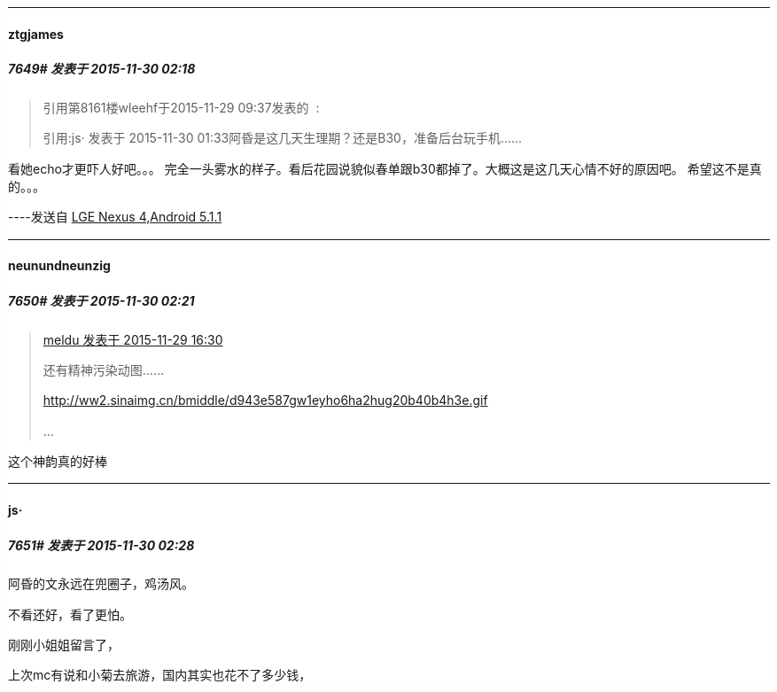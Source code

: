 





*****

####  ztgjames  
##### 7649#       发表于 2015-11-30 02:18



<blockquote>引用第8161楼wleehf于2015-11-29 09:37发表的  :

引用:js· 发表于 2015-11-30 01:33阿昏是这几天生理期？还是B30，准备后台玩手机......</blockquote>
看她echo才更吓人好吧。。。
完全一头雾水的样子。看后花园说貌似春单跟b30都掉了。大概这是这几天心情不好的原因吧。
希望这不是真的。。。


----发送自 [LGE Nexus 4,Android 5.1.1](http://stage1.5j4m.com/?1.19)







*****

####  neunundneunzig  
##### 7650#       发表于 2015-11-30 02:21



<blockquote><a href="httphttps://bbs.saraba1st.com/2b/forum.php?mod=redirect&amp;goto=findpost&amp;pid=30879931&amp;ptid=1105387" target="_blank">meldu 发表于 2015-11-29 16:30</a>

还有精神污染动图……

http://ww2.sinaimg.cn/bmiddle/d943e587gw1eyho6ha2hug20b40b4h3e.gif

 ...</blockquote>
这个神韵真的好棒







*****

####  js·  
##### 7651#       发表于 2015-11-30 02:28




阿昏的文永远在兜圈子，鸡汤风。

不看还好，看了更怕。

刚刚小姐姐留言了，

上次mc有说和小菊去旅游，国内其实也花不了多少钱，
